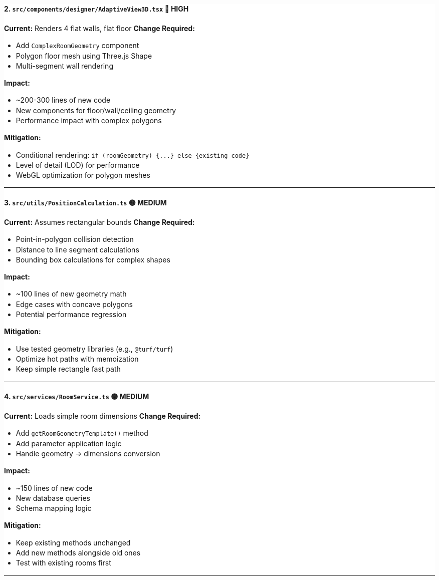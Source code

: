 #### 2. **`src/components/designer/AdaptiveView3D.tsx`** 🔴 HIGH
**Current:** Renders 4 flat walls, flat floor
**Change Required:**
- Add `ComplexRoomGeometry` component
- Polygon floor mesh using Three.js Shape
- Multi-segment wall rendering

**Impact:**
- ~200-300 lines of new code
- New components for floor/wall/ceiling geometry
- Performance impact with complex polygons

**Mitigation:**
- Conditional rendering: `if (roomGeometry) {...} else {existing code}`
- Level of detail (LOD) for performance
- WebGL optimization for polygon meshes

---

#### 3. **`src/utils/PositionCalculation.ts`** 🟡 MEDIUM
**Current:** Assumes rectangular bounds
**Change Required:**
- Point-in-polygon collision detection
- Distance to line segment calculations
- Bounding box calculations for complex shapes

**Impact:**
- ~100 lines of new geometry math
- Edge cases with concave polygons
- Potential performance regression

**Mitigation:**
- Use tested geometry libraries (e.g., `@turf/turf`)
- Optimize hot paths with memoization
- Keep simple rectangle fast path

---

#### 4. **`src/services/RoomService.ts`** 🟡 MEDIUM
**Current:** Loads simple room dimensions
**Change Required:**
- Add `getRoomGeometryTemplate()` method
- Add parameter application logic
- Handle geometry → dimensions conversion

**Impact:**
- ~150 lines of new code
- New database queries
- Schema mapping logic

**Mitigation:**
- Keep existing methods unchanged
- Add new methods alongside old ones
- Test with existing rooms first

---